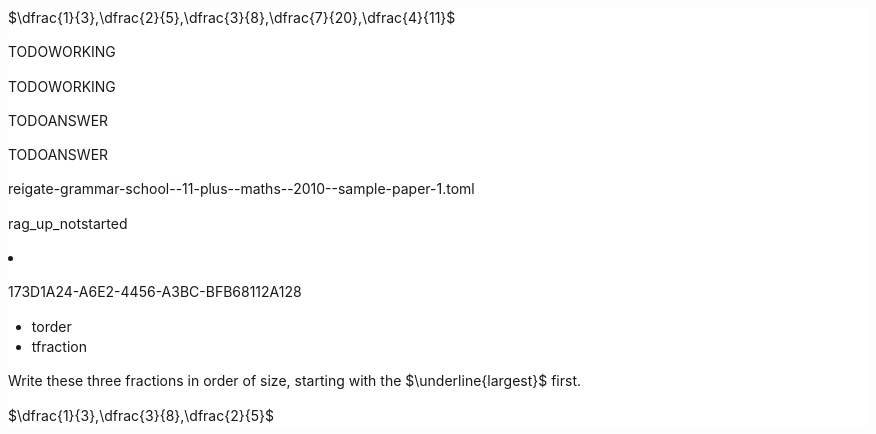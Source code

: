 $\dfrac{1}{3},\dfrac{2}{5},\dfrac{3}{8},\dfrac{7}{20},\dfrac{4}{11}$

</div>
<div class='workings'>
<div class='working'>

TODOWORKING

</div>
<div class='working'>

TODOWORKING

</div>
</div>
<div class='answers'>
<div class='answer'>

TODOANSWER

</div>
<div class='answer'>

TODOANSWER

</div>
</div>

<div class='papername'>
<p>reigate-grammar-school--11-plus--maths--2010--sample-paper-1.toml</p>
</div>
<div class='rag'>
<p>rag_up_notstarted</p>
</div>
</div>
</li>
<li>
<div class='question_envelope rag_sc_g1 question'>
<div class='uuid'>
<p>173D1A24-A6E2-4456-A3BC-BFB68112A128</p>
</div>
<div class='topics'>
<ul>
<li>
torder
</li>
<li>
tfraction
</li>
</ul>
</div>
<div class='question question'>

Write these three fractions in order of size, starting with the $\underline{largest}$ first. 

$\dfrac{1}{3},\dfrac{3}{8},\dfrac{2}{5}$
